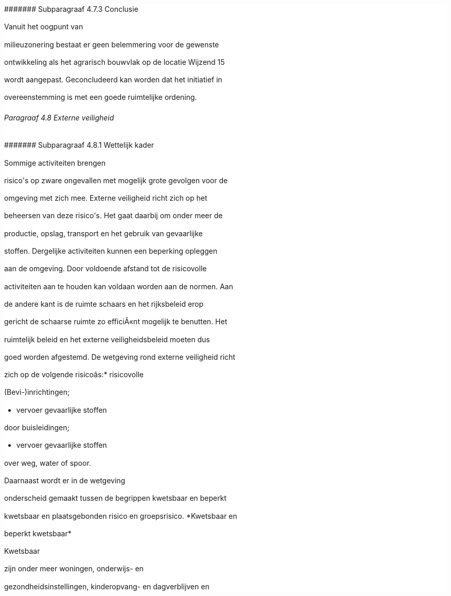 ####### Subparagraaf 4\.7\.3 Conclusie

Vanuit het oogpunt van

milieuzonering bestaat er geen belemmering voor de gewenste

ontwikkeling als het agrarisch bouwvlak op de locatie Wijzend 15

wordt aangepast. Geconcludeerd kan worden dat het initiatief in

overeenstemming is met een goede ruimtelijke ordening.

###### Paragraaf 4\.8 Externe veiligheid

####### Subparagraaf 4\.8\.1 Wettelijk kader

Sommige activiteiten brengen

risico's op zware ongevallen met mogelijk grote gevolgen voor de

omgeving met zich mee. Externe veiligheid richt zich op het

beheersen van deze risico's. Het gaat daarbij om onder meer de

productie, opslag, transport en het gebruik van gevaarlijke

stoffen. Dergelijke activiteiten kunnen een beperking opleggen

aan de omgeving. Door voldoende afstand tot de risicovolle

activiteiten aan te houden kan voldaan worden aan de normen. Aan

de andere kant is de ruimte schaars en het rijksbeleid erop

gericht de schaarse ruimte zo efficiÃ«nt mogelijk te benutten. Het

ruimtelijk beleid en het externe veiligheidsbeleid moeten dus

goed worden afgestemd. De wetgeving rond externe veiligheid richt

zich op de volgende risicoâs:* risicovolle

(Bevi\-)inrichtingen;

* vervoer gevaarlijke stoffen

door buisleidingen;

* vervoer gevaarlijke stoffen

over weg, water of spoor.

Daarnaast wordt er in de wetgeving

onderscheid gemaakt tussen de begrippen kwetsbaar en beperkt

kwetsbaar en plaatsgebonden risico en groepsrisico. *Kwetsbaar en

beperkt kwetsbaar*

Kwetsbaar

zijn onder meer woningen, onderwijs\- en

gezondheidsinstellingen, kinderopvang\- en dagverblijven en
